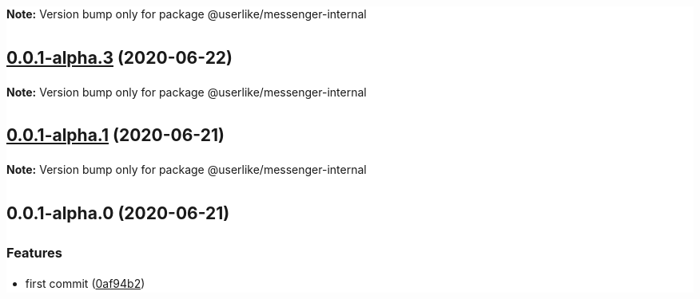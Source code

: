 **Note:** Version bump only for package @userlike/messenger-internal





## [0.0.1-alpha.3](https://github.com/userlike/messenger/compare/v0.0.1-alpha.2...v0.0.1-alpha.3) (2020-06-22)

**Note:** Version bump only for package @userlike/messenger-internal





## [0.0.1-alpha.1](https://github.com/userlike/messenger/compare/v0.0.1-alpha.0...v0.0.1-alpha.1) (2020-06-21)

**Note:** Version bump only for package @userlike/messenger-internal





## 0.0.1-alpha.0 (2020-06-21)


### Features

* first commit ([0af94b2](https://github.com/userlike/messenger/commit/0af94b21ff176a3069c516301559cc2d94d89261))
